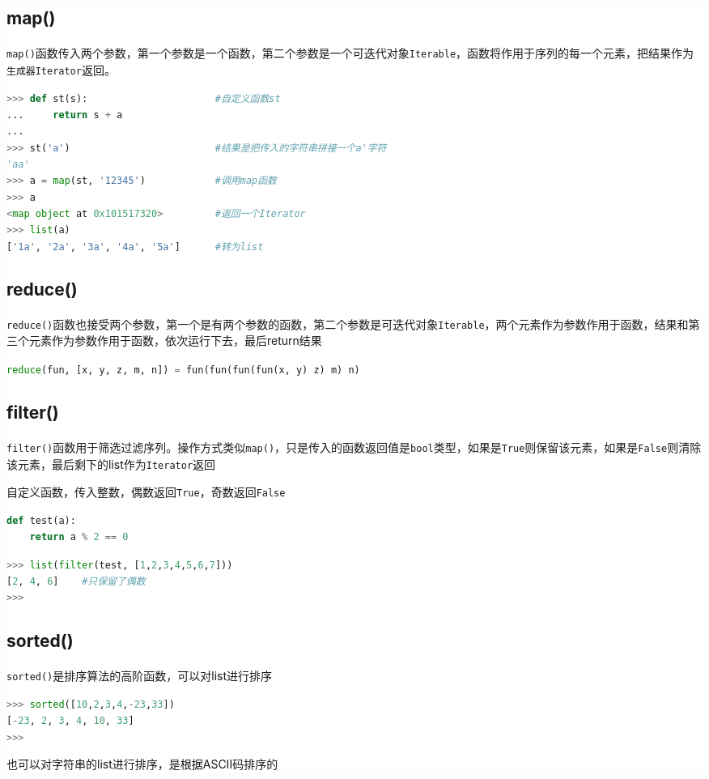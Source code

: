 ## map()

`map()`函数传入两个参数，第一个参数是一个函数，第二个参数是一个可迭代对象`Iterable`，函数将作用于序列的每一个元素，把结果作为`生成器Iterator`返回。

```Python
>>> def st(s):						#自定义函数st
...     return s + a
... 
>>> st('a')							#结果是把传入的字符串拼接一个a'字符
'aa'
>>> a = map(st, '12345')			#调用map函数
>>> a
<map object at 0x101517320>			#返回一个Iterator
>>> list(a)
['1a', '2a', '3a', '4a', '5a']		#转为list
```

## reduce()

`reduce()`函数也接受两个参数，第一个是有两个参数的函数，第二个参数是可迭代对象`Iterable`，两个元素作为参数作用于函数，结果和第三个元素作为参数作用于函数，依次运行下去，最后return结果

```Python
reduce(fun, [x, y, z, m, n]) = fun(fun(fun(fun(x, y) z) m) n)
```

## filter()

`filter()`函数用于筛选过滤序列。操作方式类似`map()`，只是传入的函数返回值是`bool`类型，如果是`True`则保留该元素，如果是`False`则清除该元素，最后剩下的list作为`Iterator`返回

自定义函数，传入整数，偶数返回`True`，奇数返回`False`

```Python
def test(a):
	return a % 2 == 0
```

```Python
>>> list(filter(test, [1,2,3,4,5,6,7]))
[2, 4, 6]    #只保留了偶数
>>>
``` 

## sorted()

`sorted()`是排序算法的高阶函数，可以对list进行排序

```Python
>>> sorted([10,2,3,4,-23,33])
[-23, 2, 3, 4, 10, 33]
>>> 
```

也可以对字符串的list进行排序，是根据ASCII码排序的
